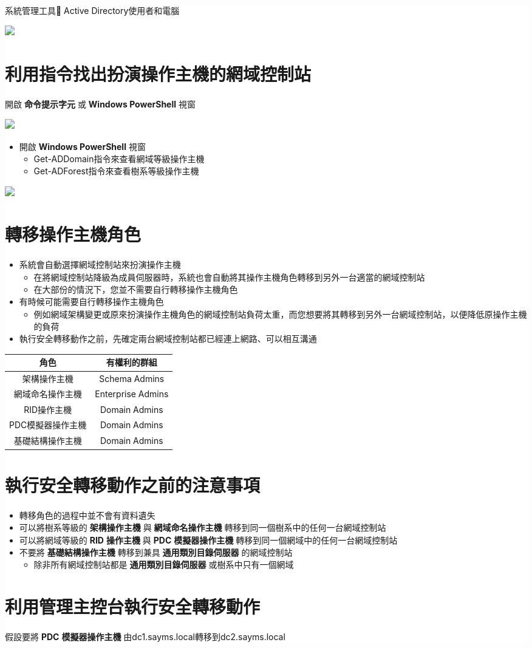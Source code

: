 系統管理工具 Active Directory使用者和電腦

![](WS2016AD%E5%BB%BA%E7%BD%AE%E5%AF%A6%E5%8B%99-CA245-Ch10-%E6%93%8D%E4%BD%9C%E4%B8%BB%E6%A9%9F%E7%9A%84%E7%AE%A1%E7%90%86_17.png)

# 利用指令找出扮演操作主機的網域控制站

開啟 __命令提示字元__ 或 __Windows PowerShell__ 視窗

![](WS2016AD%E5%BB%BA%E7%BD%AE%E5%AF%A6%E5%8B%99-CA245-Ch10-%E6%93%8D%E4%BD%9C%E4%B8%BB%E6%A9%9F%E7%9A%84%E7%AE%A1%E7%90%86_18.png)

* 開啟 __Windows PowerShell__ 視窗
  * Get\-ADDomain指令來查看網域等級操作主機
  * Get\-ADForest指令來查看樹系等級操作主機

![](WS2016AD%E5%BB%BA%E7%BD%AE%E5%AF%A6%E5%8B%99-CA245-Ch10-%E6%93%8D%E4%BD%9C%E4%B8%BB%E6%A9%9F%E7%9A%84%E7%AE%A1%E7%90%86_19.png)

# 轉移操作主機角色

* 系統會自動選擇網域控制站來扮演操作主機
  * 在將網域控制站降級為成員伺服器時，系統也會自動將其操作主機角色轉移到另外一台適當的網域控制站
  * 在大部份的情況下，您並不需要自行轉移操作主機角色
* 有時候可能需要自行轉移操作主機角色
  * 例如網域架構變更或原來扮演操作主機角色的網域控制站負荷太重，而您想要將其轉移到另外一台網域控制站，以便降低原操作主機的負荷
* 執行安全轉移動作之前，先確定兩台網域控制站都已經連上網路、可以相互溝通

| 角色 | 有權利的群組 |
| :-: | :-: |
| 架構操作主機 | Schema Admins |
| 網域命名操作主機 | Enterprise Admins |
| RID操作主機 | Domain Admins |
| PDC模擬器操作主機 | Domain Admins |
| 基礎結構操作主機 | Domain Admins |

# 執行安全轉移動作之前的注意事項

* 轉移角色的過程中並不會有資料遺失
* 可以將樹系等級的 __架構操作主機__ 與 __網域命名操作主機__ 轉移到同一個樹系中的任何一台網域控制站
* 可以將網域等級的 __RID__  __操作主機__ 與 __PDC__  __模擬器操作主機__ 轉移到同一個網域中的任何一台網域控制站
* 不要將 __基礎結構操作主機__ 轉移到兼具 __通用類別目錄伺服器__ 的網域控制站
  * 除非所有網域控制站都是 __通用類別目錄伺服器__ 或樹系中只有一個網域

# 利用管理主控台執行安全轉移動作

假設要將 __PDC__  __模擬器操作主機__ 由dc1\.sayms\.local轉移到dc2\.sayms\.local
